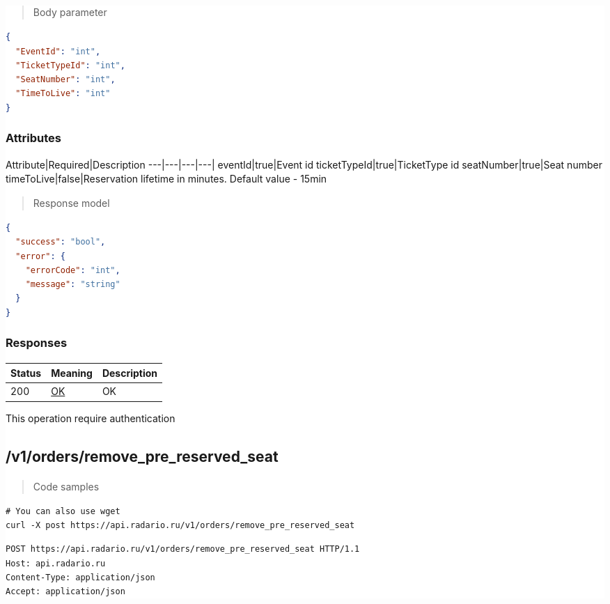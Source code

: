 > Body parameter

````json
{
  "EventId": "int",
  "TicketTypeId": "int",
  "SeatNumber": "int",
  "TimeToLive": "int"
}
````

### Attributes

Attribute|Required|Description
---|---|---|---|
eventId|true|Event id
ticketTypeId|true|TicketType id
seatNumber|true|Seat number
timeToLive|false|Reservation lifetime in minutes. Default value - 15min

> Response model

````json
{
  "success": "bool",
  "error": {
    "errorCode": "int",
    "message": "string"
  }
}
````

### Responses

Status|Meaning|Description
---|---|---|
200|[OK](https://tools.ietf.org/html/rfc7231#section-6.3.1)|OK

<aside class="notice">
This operation require authentication
</aside>

## /v1/orders/remove_pre_reserved_seat

> Code samples

````shell
# You can also use wget
curl -X post https://api.radario.ru/v1/orders/remove_pre_reserved_seat
````

````http
POST https://api.radario.ru/v1/orders/remove_pre_reserved_seat HTTP/1.1
Host: api.radario.ru
Content-Type: application/json
Accept: application/json
````
